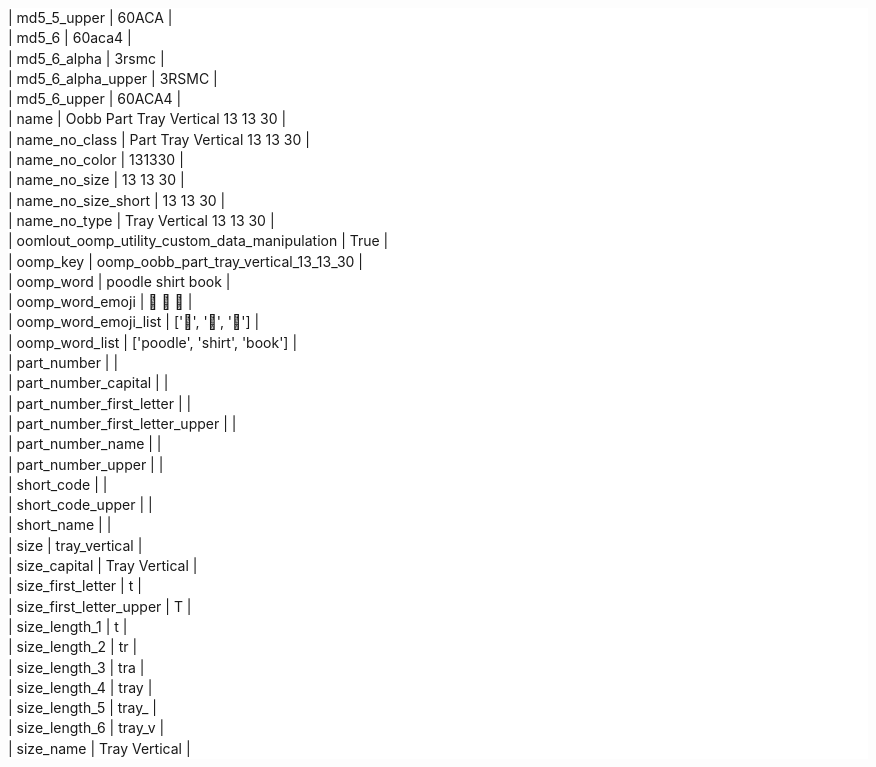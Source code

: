 | md5_5_upper | 60ACA |  
| md5_6 | 60aca4 |  
| md5_6_alpha | 3rsmc |  
| md5_6_alpha_upper | 3RSMC |  
| md5_6_upper | 60ACA4 |  
| name | Oobb Part Tray Vertical 13 13 30 |  
| name_no_class | Part Tray Vertical 13 13 30 |  
| name_no_color | 131330 |  
| name_no_size | 13 13 30 |  
| name_no_size_short | 13 13 30 |  
| name_no_type | Tray Vertical 13 13 30 |  
| oomlout_oomp_utility_custom_data_manipulation | True |  
| oomp_key | oomp_oobb_part_tray_vertical_13_13_30 |  
| oomp_word | poodle shirt book |  
| oomp_word_emoji | :poodle: :shirt: :book: |  
| oomp_word_emoji_list | [':poodle:', ':shirt:', ':book:'] |  
| oomp_word_list | ['poodle', 'shirt', 'book'] |  
| part_number |  |  
| part_number_capital |  |  
| part_number_first_letter |  |  
| part_number_first_letter_upper |  |  
| part_number_name |  |  
| part_number_upper |  |  
| short_code |  |  
| short_code_upper |  |  
| short_name |  |  
| size | tray_vertical |  
| size_capital | Tray Vertical |  
| size_first_letter | t |  
| size_first_letter_upper | T |  
| size_length_1 | t |  
| size_length_2 | tr |  
| size_length_3 | tra |  
| size_length_4 | tray |  
| size_length_5 | tray_ |  
| size_length_6 | tray_v |  
| size_name | Tray Vertical |  